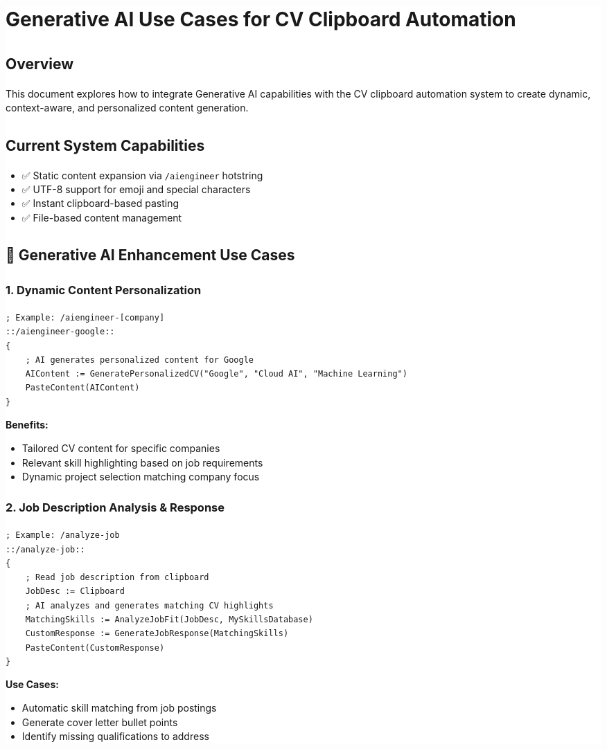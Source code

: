 # Generative AI Use Cases for CV Clipboard Automation

## Overview
This document explores how to integrate Generative AI capabilities with the CV clipboard automation system to create dynamic, context-aware, and personalized content generation.

## Current System Capabilities
- ✅ Static content expansion via `/aiengineer` hotstring
- ✅ UTF-8 support for emoji and special characters  
- ✅ Instant clipboard-based pasting
- ✅ File-based content management

## 🤖 Generative AI Enhancement Use Cases

### 1. **Dynamic Content Personalization**
```ahk
; Example: /aiengineer-[company]
::/aiengineer-google::
{
    ; AI generates personalized content for Google
    AIContent := GeneratePersonalizedCV("Google", "Cloud AI", "Machine Learning")
    PasteContent(AIContent)
}
```

**Benefits:**
- Tailored CV content for specific companies
- Relevant skill highlighting based on job requirements
- Dynamic project selection matching company focus

### 2. **Job Description Analysis & Response**
```ahk
; Example: /analyze-job
::/analyze-job::
{
    ; Read job description from clipboard
    JobDesc := Clipboard
    ; AI analyzes and generates matching CV highlights
    MatchingSkills := AnalyzeJobFit(JobDesc, MySkillsDatabase)
    CustomResponse := GenerateJobResponse(MatchingSkills)
    PasteContent(CustomResponse)
}
```

**Use Cases:**
- Automatic skill matching from job postings
- Generate cover letter bullet points
- Identify missing qualifications to address
